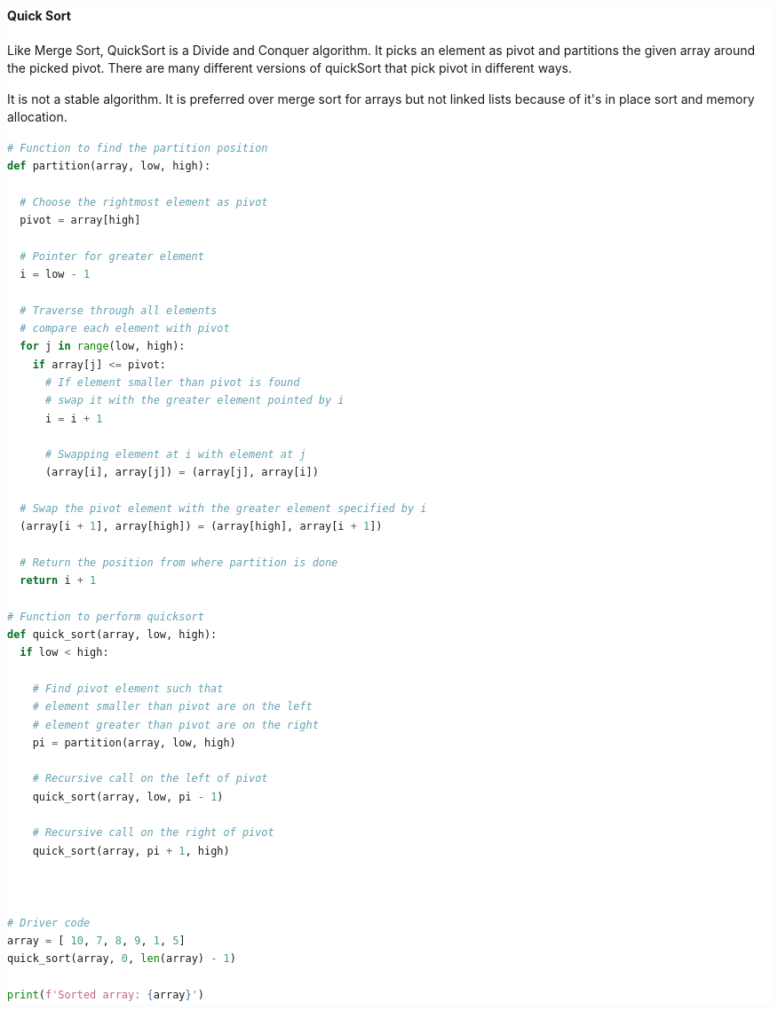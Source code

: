 
#### Quick Sort

Like Merge Sort, QuickSort is a Divide and Conquer algorithm. It picks an element as pivot and partitions the given array around the picked pivot. There are many different versions of quickSort that pick pivot in different ways.

It is not a stable algorithm. It is preferred over merge sort for arrays but not linked lists because of it's in place sort and memory allocation.

```python
# Function to find the partition position
def partition(array, low, high):

  # Choose the rightmost element as pivot
  pivot = array[high]

  # Pointer for greater element
  i = low - 1

  # Traverse through all elements
  # compare each element with pivot
  for j in range(low, high):
    if array[j] <= pivot:
      # If element smaller than pivot is found
      # swap it with the greater element pointed by i
      i = i + 1

      # Swapping element at i with element at j
      (array[i], array[j]) = (array[j], array[i])

  # Swap the pivot element with the greater element specified by i
  (array[i + 1], array[high]) = (array[high], array[i + 1])

  # Return the position from where partition is done
  return i + 1

# Function to perform quicksort
def quick_sort(array, low, high):
  if low < high:

    # Find pivot element such that
    # element smaller than pivot are on the left
    # element greater than pivot are on the right
    pi = partition(array, low, high)

    # Recursive call on the left of pivot
    quick_sort(array, low, pi - 1)

    # Recursive call on the right of pivot
    quick_sort(array, pi + 1, high)



# Driver code
array = [ 10, 7, 8, 9, 1, 5]
quick_sort(array, 0, len(array) - 1)

print(f'Sorted array: {array}')
```
